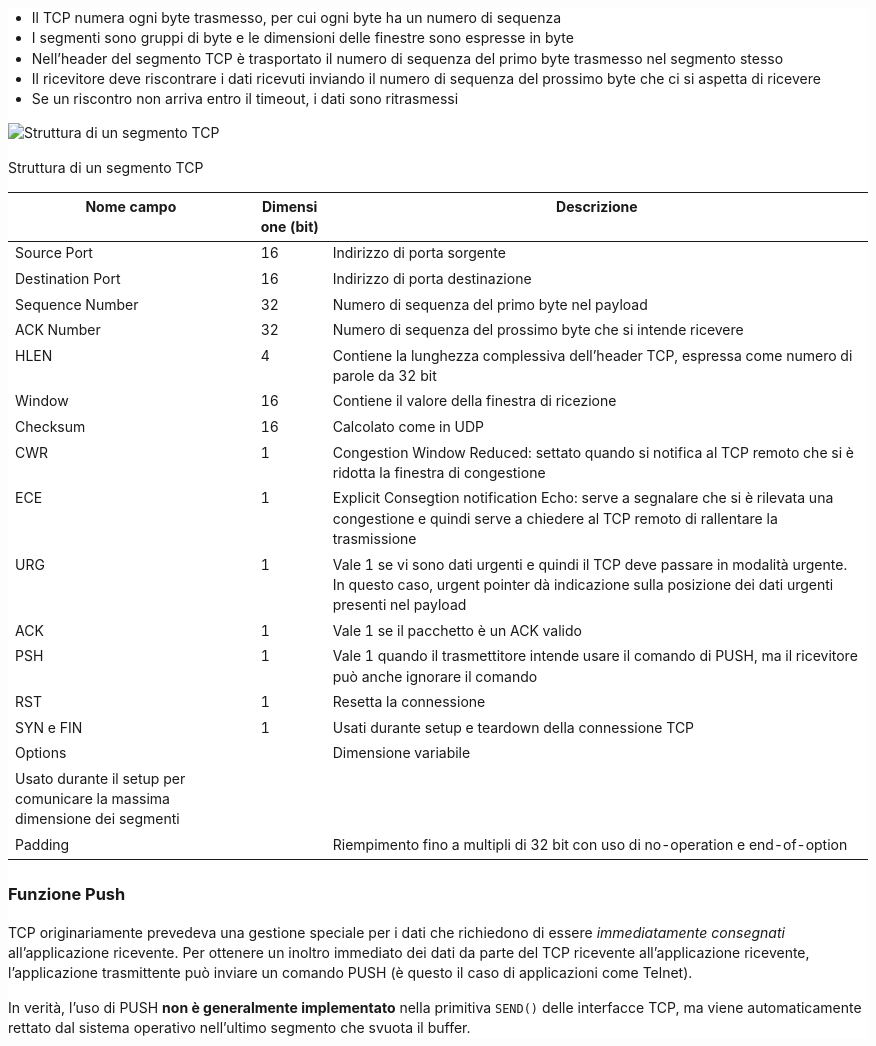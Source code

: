 - Il TCP numera ogni byte trasmesso, per cui ogni byte ha un numero di sequenza
- I segmenti sono gruppi di byte e le dimensioni delle finestre sono espresse in byte
- Nell’header del segmento TCP è trasportato il numero di sequenza del primo byte trasmesso nel segmento stesso
- Il ricevitore deve riscontrare i dati ricevuti inviando il numero di sequenza del prossimo byte che ci si aspetta di ricevere
- Se un riscontro non arriva entro il timeout, i dati sono ritrasmessi

![Struttura di un segmento TCP](../images/transport-8E756735-0185-4806-BF04-FAFBAD611CA4.jpeg)

Struttura di un segmento TCP

| Nome campo       | Dimensione (bit) | Descrizione                                                                                                                                                                          |
| ---------------- | ---------------- | ------------------------------------------------------------------------------------------------------------------------------------------------------------------------------------ |
| Source Port      | 16               | Indirizzo di porta sorgente                                                                                                                                                          |
| Destination Port | 16               | Indirizzo di porta destinazione                                                                                                                                                      |
| Sequence Number  | 32               | Numero di sequenza del primo byte nel payload                                                                                                                                        |
| ACK Number       | 32               | Numero di sequenza del prossimo byte che si intende ricevere                                                                                                                         |
| HLEN             | 4                | Contiene la lunghezza complessiva dell’header TCP, espressa come numero di parole da 32 bit                                                                                          |
| Window           | 16               | Contiene il valore della finestra di ricezione                                                                                                                                       |
| Checksum         | 16               | Calcolato come in UDP                                                                                                                                                                |
| CWR              | 1                | Congestion Window Reduced: settato quando si notifica al TCP remoto che si è ridotta la finestra di congestione                                                                      |
| ECE              | 1                | Explicit Consegtion notification Echo: serve a segnalare che si è rilevata una congestione e quindi serve a chiedere al TCP remoto di rallentare la trasmissione                     |
| URG              | 1                | Vale 1 se vi sono dati urgenti e quindi il TCP deve passare in modalità urgente. In questo caso, urgent pointer dà indicazione sulla posizione dei dati urgenti presenti nel payload | 
| ACK              | 1                | Vale 1 se il pacchetto è un ACK valido                                                                                                                                               |
| PSH              | 1                | Vale 1 quando il trasmettitore intende usare il comando di PUSH, ma il ricevitore può anche ignorare il comando                                                                      |
| RST              | 1                | Resetta la connessione                                                                                                                                                               |
| SYN e FIN        | 1                | Usati durante setup e teardown della connessione TCP                                                                                                                                 |
| Options          |                  | Dimensione variabile                                                                                                                                                                 |
Usato durante il setup per comunicare la massima dimensione dei segmenti |
| Padding |  | Riempimento fino a multipli di 32 bit con uso di no-operation e end-of-option |

### Funzione Push

TCP originariamente prevedeva una gestione speciale per i dati che richiedono di essere *immediatamente consegnati* all’applicazione ricevente. Per ottenere un inoltro immediato dei dati da parte del TCP ricevente all’applicazione ricevente, l’applicazione trasmittente può inviare un comando PUSH (è questo il caso di applicazioni come Telnet).

In verità, l’uso di PUSH **non è generalmente implementato** nella primitiva `SEND()` delle interfacce TCP, ma viene automaticamente rettato dal sistema operativo nell’ultimo segmento che svuota il buffer.
